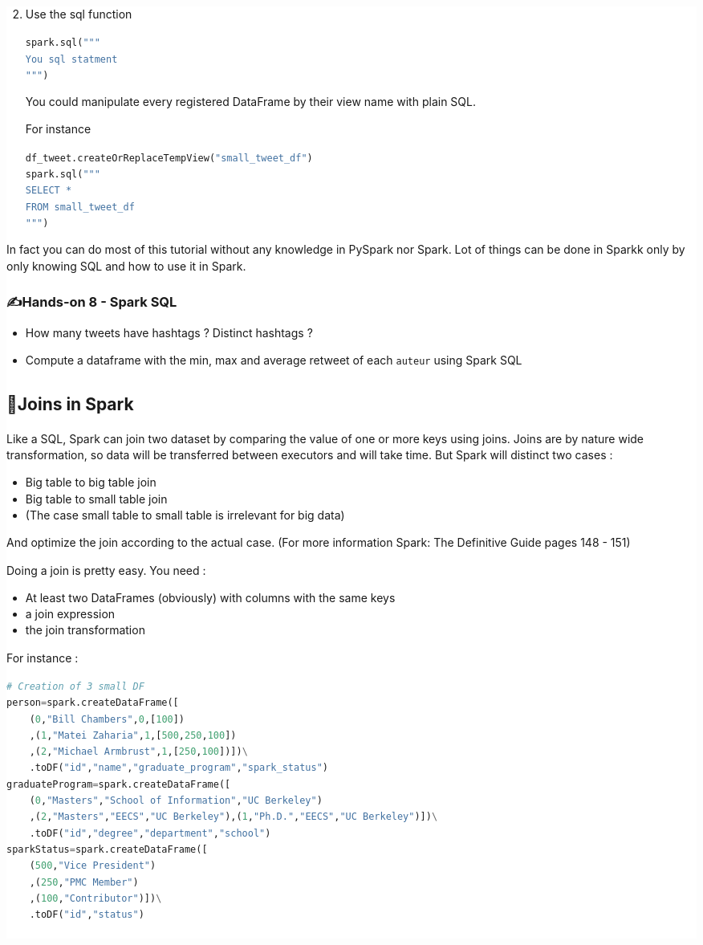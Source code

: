 2. Use the sql function

    ```python
    spark.sql("""
    You sql statment
    """)
    ```

    You could manipulate every registered DataFrame by their view name with plain SQL.
    
    For instance 
    
    ```python
    df_tweet.createOrReplaceTempView("small_tweet_df")
    spark.sql("""
    SELECT *
    FROM small_tweet_df
    """)
    ```

In fact you can do most of this tutorial without any knowledge in PySpark nor Spark. Lot of things can be done in Sparkk only by only knowing SQL and how to use it in Spark. 

### ✍Hands-on 8 - Spark SQL

- How many tweets have hashtags ? Distinct hashtags ? 

- Compute a dataframe with the min, max and average retweet of each `auteur` using Spark SQL
  



## 🎫Joins in Spark

Like a SQL, Spark can join two dataset  by comparing the value of one or more keys using joins. Joins are by nature wide transformation, so data will be transferred between executors and will take time. But Spark will distinct two cases :

- Big table to big table join
- Big table to small table join
- (The case small table to small table is irrelevant for big data)

And optimize the join according to the actual case. (For more information Spark: The Definitive Guide pages 148 - 151)

Doing a join is pretty easy. You need :

- At least two DataFrames (obviously) with columns with the same keys
- a join expression
- the join transformation

For instance :

```python
# Creation of 3 small DF
person=spark.createDataFrame([
    (0,"Bill Chambers",0,[100])
    ,(1,"Matei Zaharia",1,[500,250,100])
    ,(2,"Michael Armbrust",1,[250,100])])\
	.toDF("id","name","graduate_program","spark_status")
graduateProgram=spark.createDataFrame([
    (0,"Masters","School of Information","UC Berkeley")
    ,(2,"Masters","EECS","UC Berkeley"),(1,"Ph.D.","EECS","UC Berkeley")])\
	.toDF("id","degree","department","school")
sparkStatus=spark.createDataFrame([
    (500,"Vice President")
    ,(250,"PMC Member")
    ,(100,"Contributor")])\
	.toDF("id","status")
    
```

[^partition]: In mathematics and data science, the "partition" of set $E$ is usually any collection of subsets whose union makes $E$ and whose 2-by-2 intersections are empty. But in Spark a "partition" refers to **one** block, not the set of blocks. And even if we consider the set, when replication is enforced, intersections between blocks are not necessarily empty. However, the union of all the blocks do produce the full original set.
[^5]: `first()` is exactly `take(1)` ([ref]( https://stackoverflow.com/questions/37495039/difference-between-spark-rdds-take1-and-first)) and show prints the result instead of returning it as a list of rows ([ref](https://stackoverflow.com/questions/53884994/what-is-the-difference-between-dataframe-show-and-dataframe-take-in-spark-t))